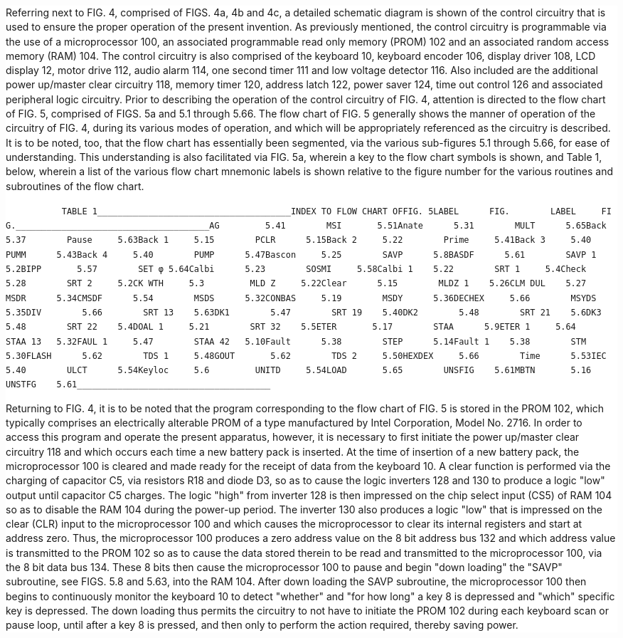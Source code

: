 Referring next to FIG. 4, comprised of FIGS. 4a, 4b and 4c, a detailed schematic diagram is shown of the control circuitry that is used to ensure the proper operation of the present invention. As previously mentioned, the control circuitry is programmable via the use of a microprocessor 100, an associated programmable read only memory (PROM) 102 and an associated random access memory (RAM) 104. The control circuitry is also comprised of the keyboard 10, keyboard encoder 106, display driver 108, LCD display 12, motor drive 112, audio alarm 114, one second timer 111 and low voltage detector 116. Also included are the additional power up/master clear circuitry 118, memory timer 120, address latch 122, power saver 124, time out control 126 and associated peripheral logic circuitry.
Prior to describing the operation of the control circuitry of FIG. 4, attention is directed to the flow chart of FIG. 5, comprised of FIGS. 5a and 5.1 through 5.66. The flow chart of FIG. 5 generally shows the manner of operation of the circuitry of FIG. 4, during its various modes of operation, and which will be appropriately referenced as the circuitry is described. It is to be noted, too, that the flow chart has essentially been segmented, via the various sub-figures 5.1 through 5.66, for ease of understanding. This understanding is also facilitated via FIG. 5a, wherein a key to the flow chart symbols is shown, and Table 1, below, wherein a list of the various flow chart mnemonic labels is shown relative to the figure number for the various routines and subroutines of the flow chart.

               TABLE 1______________________________________INDEX TO FLOW CHART OFFIG. 5LABEL      FIG.        LABEL     FIG.______________________________________AG         5.41        MSI       5.51Anate      5.31        MULT      5.65Back       5.37        Pause     5.63Back 1     5.15        PCLR      5.15Back 2     5.22        Prime     5.41Back 3     5.40        PUMM      5.43Back 4     5.40        PUMP      5.47Bascon     5.25        SAVP      5.8BASDF      5.61        SAVP 1    5.2BIPP       5.57        SET φ 5.64Calbi      5.23        SOSMI     5.58Calbi 1    5.22        SRT 1     5.4Check      5.28        SRT 2     5.2CK WTH     5.3         MLD Z     5.22Clear      5.15        MLDZ 1    5.26CLM DUL    5.27        MSDR      5.34CMSDF      5.54        MSDS      5.32CONBAS     5.19        MSDY      5.36DECHEX     5.66        MSYDS     5.35DIV        5.66        SRT 13    5.63DK1        5.47        SRT 19    5.40DK2        5.48        SRT 21    5.6DK3        5.48        SRT 22    5.4DOAL 1     5.21        SRT 32    5.5ETER       5.17        STAA      5.9ETER 1     5.64        STAA 13   5.32FAUL 1     5.47        STAA 42   5.10Fault      5.38        STEP      5.14Fault 1    5.38        STM       5.30FLASH      5.62        TDS 1     5.48GOUT       5.62        TDS 2     5.50HEXDEX     5.66        Time      5.53IEC        5.40        ULCT      5.54Keyloc     5.6         UNITD     5.54LOAD       5.65        UNSFIG    5.61MBTN       5.16        UNSTFG    5.61______________________________________
Returning to FIG. 4, it is to be noted that the program corresponding to the flow chart of FIG. 5 is stored in the PROM 102, which typically comprises an electrically alterable PROM of a type manufactured by Intel Corporation, Model No. 2716. In order to access this program and operate the present apparatus, however, it is necessary to first initiate the power up/master clear circuitry 118 and which occurs each time a new battery pack is inserted.
At the time of insertion of a new battery pack, the microprocessor 100 is cleared and made ready for the receipt of data from the keyboard 10. A clear function is performed via the charging of capacitor C5, via resistors R18 and diode D3, so as to cause the logic inverters 128 and 130 to produce a logic "low" output until capacitor C5 charges. The logic "high" from inverter 128 is then impressed on the chip select input (CS5) of RAM 104 so as to disable the RAM 104 during the power-up period. The inverter 130 also produces a logic "low" that is impressed on the clear (CLR) input to the microprocessor 100 and which causes the microprocessor to clear its internal registers and start at address zero.
Thus, the microprocessor 100 produces a zero address value on the 8 bit address bus 132 and which address value is transmitted to the PROM 102 so as to cause the data stored therein to be read and transmitted to the microprocessor 100, via the 8 bit data bus 134. These 8 bits then cause the microprocessor 100 to pause and begin "down loading" the "SAVP" subroutine, see FIGS. 5.8 and 5.63, into the RAM 104. After down loading the SAVP subroutine, the microprocessor 100 then begins to continuously monitor the keyboard 10 to detect "whether" and "for how long" a key 8 is depressed and "which" specific key is depressed. The down loading thus permits the circuitry to not have to initiate the PROM 102 during each keyboard scan or pause loop, until after a key 8 is pressed, and then only to perform the action required, thereby saving power.